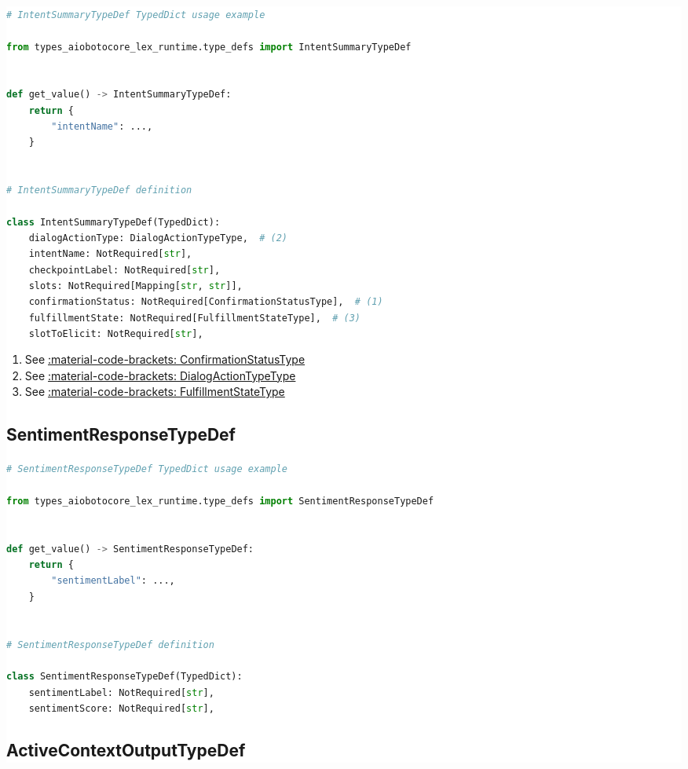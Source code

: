 ```python
# IntentSummaryTypeDef TypedDict usage example

from types_aiobotocore_lex_runtime.type_defs import IntentSummaryTypeDef


def get_value() -> IntentSummaryTypeDef:
    return {
        "intentName": ...,
    }


# IntentSummaryTypeDef definition

class IntentSummaryTypeDef(TypedDict):
    dialogActionType: DialogActionTypeType,  # (2)
    intentName: NotRequired[str],
    checkpointLabel: NotRequired[str],
    slots: NotRequired[Mapping[str, str]],
    confirmationStatus: NotRequired[ConfirmationStatusType],  # (1)
    fulfillmentState: NotRequired[FulfillmentStateType],  # (3)
    slotToElicit: NotRequired[str],
```

1. See [:material-code-brackets: ConfirmationStatusType](./literals.md#confirmationstatustype)
2. See [:material-code-brackets: DialogActionTypeType](./literals.md#dialogactiontypetype)
3. See [:material-code-brackets: FulfillmentStateType](./literals.md#fulfillmentstatetype)

## SentimentResponseTypeDef

```python
# SentimentResponseTypeDef TypedDict usage example

from types_aiobotocore_lex_runtime.type_defs import SentimentResponseTypeDef


def get_value() -> SentimentResponseTypeDef:
    return {
        "sentimentLabel": ...,
    }


# SentimentResponseTypeDef definition

class SentimentResponseTypeDef(TypedDict):
    sentimentLabel: NotRequired[str],
    sentimentScore: NotRequired[str],
```


## ActiveContextOutputTypeDef
